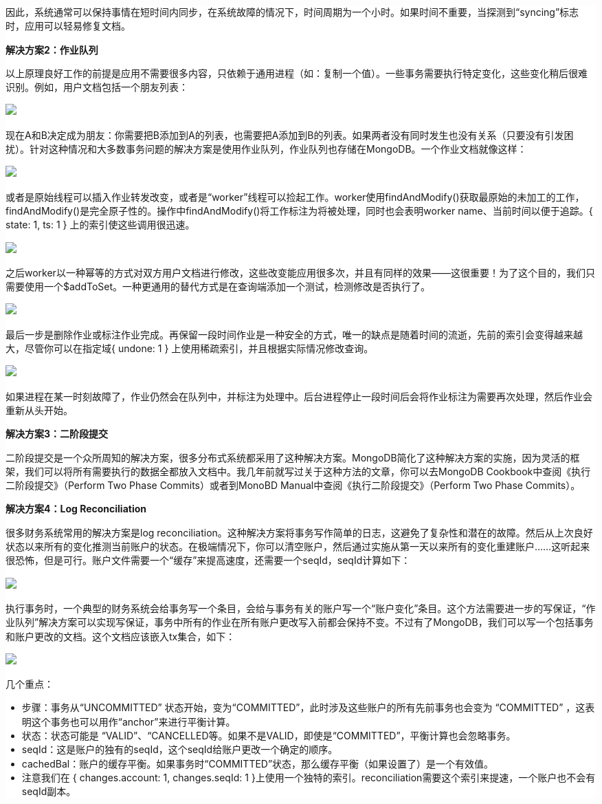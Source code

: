 因此，系统通常可以保持事情在短时间内同步，在系统故障的情况下，时间周期为一个小时。如果时间不重要，当探测到“syncing”标志时，应用可以轻易修复文档。

**解决方案2：作业队列**

以上原理良好工作的前提是应用不需要很多内容，只依赖于通用进程（如：复制一个值）。一些事务需要执行特定变化，这些变化稍后很难识别。例如，用户文档包括一个朋友列表：

![](http://www.uml.org.cn/sjjm/images/201408111104.jpg)

现在A和B决定成为朋友：你需要把B添加到A的列表，也需要把A添加到B的列表。如果两者没有同时发生也没有关系（只要没有引发困扰）。针对这种情况和大多数事务问题的解决方案是使用作业队列，作业队列也存储在MongoDB。一个作业文档就像这样：

![](http://www.uml.org.cn/sjjm/images/201408111105.jpg)

或者是原始线程可以插入作业转发改变，或者是“worker”线程可以捡起工作。worker使用findAndModify\(\)获取最原始的未加工的工作，findAndModify\(\)是完全原子性的。操作中findAndModify\(\)将工作标注为将被处理，同时也会表明worker name、当前时间以便于追踪。{ state: 1, ts: 1 } 上的索引使这些调用很迅速。

![](http://www.uml.org.cn/sjjm/images/201408111106.jpg)

之后worker以一种幂等的方式对双方用户文档进行修改，这些改变能应用很多次，并且有同样的效果——这很重要！为了这个目的，我们只需要使用一个$addToSet。一种更通用的替代方式是在查询端添加一个测试，检测修改是否执行了。

![](http://www.uml.org.cn/sjjm/images/201408111107.jpg)

最后一步是删除作业或标注作业完成。再保留一段时间作业是一种安全的方式，唯一的缺点是随着时间的流逝，先前的索引会变得越来越大，尽管你可以在指定域{ undone: 1 } 上使用稀疏索引，并且根据实际情况修改查询。

![](http://www.uml.org.cn/sjjm/images/201408111108.jpg)

如果进程在某一时刻故障了，作业仍然会在队列中，并标注为处理中。后台进程停止一段时间后会将作业标注为需要再次处理，然后作业会重新从头开始。

**解决方案3：二阶段提交**

二阶段提交是一个众所周知的解决方案，很多分布式系统都采用了这种解决方案。MongoDB简化了这种解决方案的实施，因为灵活的框架，我们可以将所有需要执行的数据全都放入文档中。我几年前就写过关于这种方法的文章，你可以去MongoDB Cookbook中查阅《执行二阶段提交》（Perform Two Phase Commits）或者到MonoBD Manual中查阅《执行二阶段提交》（Perform Two Phase Commits）。

**解决方案4：Log Reconciliation**

很多财务系统常用的解决方案是log reconciliation。这种解决方案将事务写作简单的日志，这避免了复杂性和潜在的故障。然后从上次良好状态以来所有的变化推测当前账户的状态。在极端情况下，你可以清空账户，然后通过实施从第一天以来所有的变化重建账户……这听起来很恐怖，但是可行。账户文件需要一个“缓存”来提高速度，还需要一个seqId，seqId计算如下：

![](http://www.uml.org.cn/sjjm/images/201408111109.jpg)

执行事务时，一个典型的财务系统会给事务写一个条目，会给与事务有关的账户写一个“账户变化”条目。这个方法需要进一步的写保证，“作业队列”解决方案可以实现写保证，事务中所有的作业在所有账户更改写入前都会保持不变。不过有了MongoDB，我们可以写一个包括事务和账户更改的文档。这个文档应该嵌入tx集合，如下：

![](http://www.uml.org.cn/sjjm/images/201408111110.jpg)

几个重点：

* 步骤：事务从“UNCOMMITTED” 状态开始，变为“COMMITTED”，此时涉及这些账户的所有先前事务也会变为 “COMMITTED” ，这表明这个事务也可以用作“anchor”来进行平衡计算。
* 状态：状态可能是 “VALID”、“CANCELLED等。如果不是VALID，即使是“COMMITTED”，平衡计算也会忽略事务。
* seqId：这是账户的独有的seqId，这个seqId给账户更改一个确定的顺序。
* cachedBal：账户的缓存平衡。如果事务时“COMMITTED”状态，那么缓存平衡（如果设置了）是一个有效值。
* 注意我们在 { changes.account: 1, changes.seqId: 1 }上使用一个独特的索引。reconciliation需要这个索引来提速，一个账户也不会有seqId副本。
